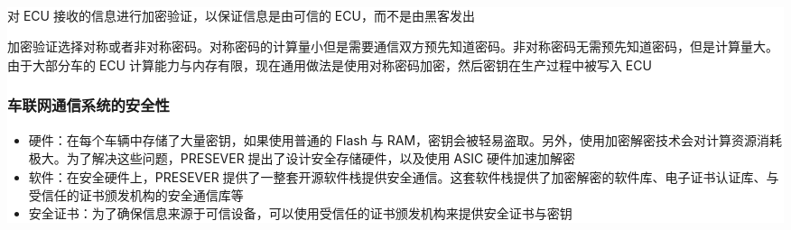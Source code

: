对 ECU 接收的信息进行加密验证，以保证信息是由可信的 ECU，而不是由黑客发出

加密验证选择对称或者非对称密码。对称密码的计算量小但是需要通信双方预先知道密码。非对称密码无需预先知道密码，但是计算量大。由于大部分车的 ECU 计算能力与内存有限，现在通用做法是使用对称密码加密，然后密钥在生产过程中被写入 ECU

### 车联网通信系统的安全性

- 硬件：在每个车辆中存储了大量密钥，如果使用普通的 Flash 与 RAM，密钥会被轻易盗取。另外，使用加密解密技术会对计算资源消耗极大。为了解决这些问题，PRESEVER 提出了设计安全存储硬件，以及使用 ASIC 硬件加速加解密
- 软件：在安全硬件上，PRESEVER 提供了一整套开源软件栈提供安全通信。这套软件栈提供了加密解密的软件库、电子证书认证库、与受信任的证书颁发机构的安全通信库等
- 安全证书：为了确保信息来源于可信设备，可以使用受信任的证书颁发机构来提供安全证书与密钥
